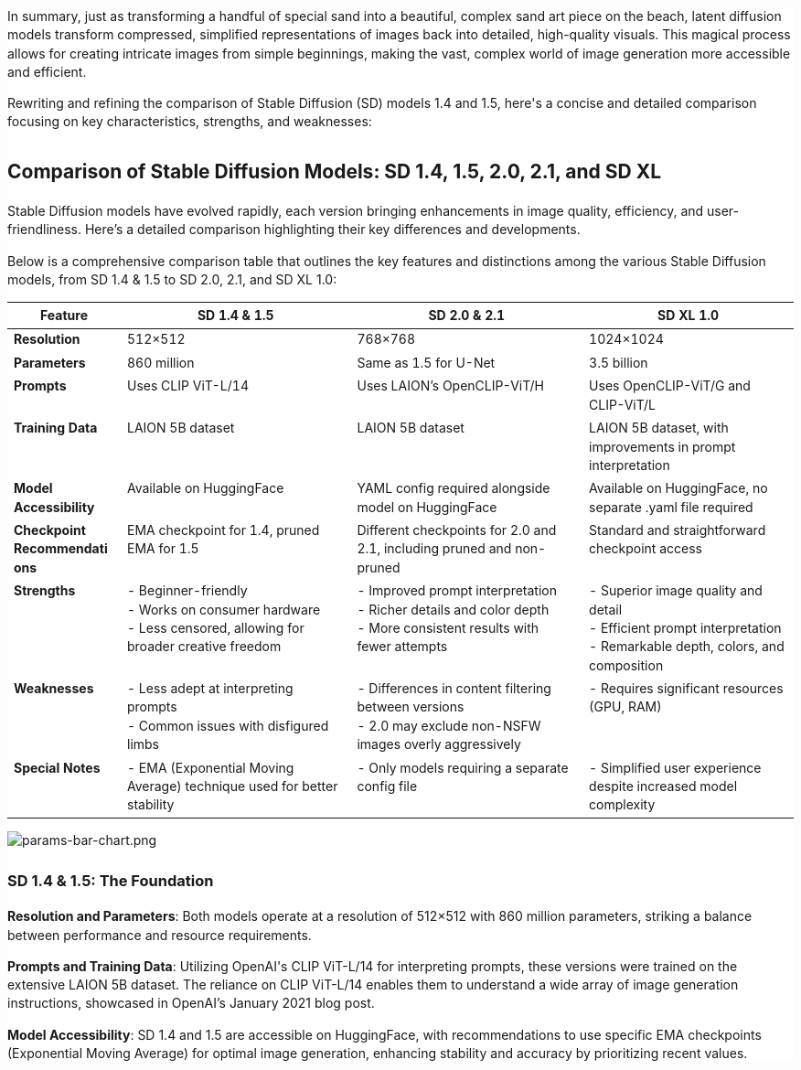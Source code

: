 In summary, just as transforming a handful of special sand into a beautiful, complex sand art piece on the beach, latent diffusion models transform compressed, simplified representations of images back into detailed, high-quality visuals. This magical process allows for creating intricate images from simple beginnings, making the vast, complex world of image generation more accessible and efficient.

Rewriting and refining the comparison of Stable Diffusion (SD) models 1.4 and 1.5, here's a concise and detailed comparison focusing on key characteristics, strengths, and weaknesses:

## Comparison of Stable Diffusion Models: SD 1.4, 1.5, 2.0, 2.1, and SD XL

Stable Diffusion models have evolved rapidly, each version bringing enhancements in image quality, efficiency, and user-friendliness. Here’s a detailed comparison highlighting their key differences and developments.

Below is a comprehensive comparison table that outlines the key features and distinctions among the various Stable Diffusion models, from SD 1.4 & 1.5 to SD 2.0, 2.1, and SD XL 1.0:

| Feature | SD 1.4 & 1.5 | SD 2.0 & 2.1 | SD XL 1.0 |
|---------|--------------|--------------|-----------|
| **Resolution** | 512×512 | 768×768 | 1024×1024 |
| **Parameters** | 860 million | Same as 1.5 for U-Net | 3.5 billion |
| **Prompts** | Uses CLIP ViT-L/14 | Uses LAION’s OpenCLIP-ViT/H | Uses OpenCLIP-ViT/G and CLIP-ViT/L |
| **Training Data** | LAION 5B dataset | LAION 5B dataset | LAION 5B dataset, with improvements in prompt interpretation |
| **Model Accessibility** | Available on HuggingFace | YAML config required alongside model on HuggingFace | Available on HuggingFace, no separate .yaml file required |
| **Checkpoint Recommendations** | EMA checkpoint for 1.4, pruned EMA for 1.5 | Different checkpoints for 2.0 and 2.1, including pruned and non-pruned | Standard and straightforward checkpoint access |
| **Strengths** | - Beginner-friendly<br>- Works on consumer hardware<br>- Less censored, allowing for broader creative freedom | - Improved prompt interpretation<br>- Richer details and color depth<br>- More consistent results with fewer attempts | - Superior image quality and detail<br>- Efficient prompt interpretation<br>- Remarkable depth, colors, and composition |
| **Weaknesses** | - Less adept at interpreting prompts<br>- Common issues with disfigured limbs | - Differences in content filtering between versions<br>- 2.0 may exclude non-NSFW images overly aggressively | - Requires significant resources (GPU, RAM) |
| **Special Notes** | - EMA (Exponential Moving Average) technique used for better stability | - Only models requiring a separate config file | - Simplified user experience despite increased model complexity |

![params-bar-chart.png](images%2Fparams-bar-chart.png)

### SD 1.4 & 1.5: The Foundation

**Resolution and Parameters**: Both models operate at a resolution of 512×512 with 860 million parameters, striking a balance between performance and resource requirements.

**Prompts and Training Data**: Utilizing OpenAI's CLIP ViT-L/14 for interpreting prompts, these versions were trained on the extensive LAION 5B dataset. The reliance on CLIP ViT-L/14 enables them to understand a wide array of image generation instructions, showcased in OpenAI’s January 2021 blog post.

**Model Accessibility**: SD 1.4 and 1.5 are accessible on HuggingFace, with recommendations to use specific EMA checkpoints (Exponential Moving Average) for optimal image generation, enhancing stability and accuracy by prioritizing recent values.
